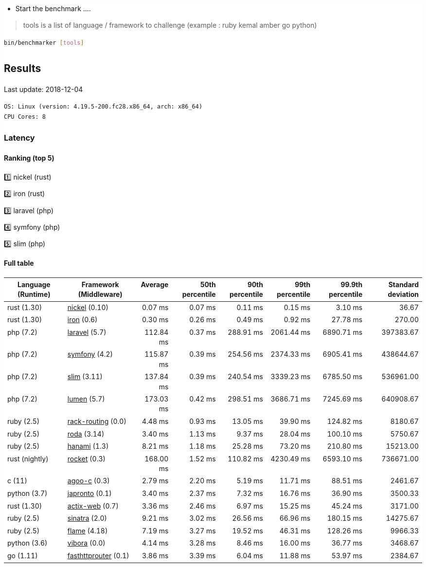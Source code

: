 + Start the benchmark ....

> tools is a list of language / framework to challenge (example : ruby kemal amber go python)

~~~sh
bin/benchmarker [tools]
~~~

## Results


Last update: 2018-12-04
```
OS: Linux (version: 4.19.5-200.fc28.x86_64, arch: x86_64)
CPU Cores: 8
```

### Latency


#### Ranking (top 5)


:one: nickel (rust)


:two: iron (rust)


:three: laravel (php)


:four: symfony (php)


:five: slim (php)


#### Full table

| Language (Runtime) | Framework (Middleware) | Average | 50th percentile | 90th percentile | 99th percentile | 99.9th percentile | Standard deviation |
|---------------------------|---------------------------|----------------:|----------------:|----------------:|----------------:|----------------:|----------------:|
| rust (1.30) | [nickel](http://nickel-org.github.io) (0.10) | 0.07 ms | 0.07 ms | 0.11 ms | 0.15 ms | 3.10 ms | 36.67 | 
| rust (1.30) | [iron](http://ironframework.io) (0.6) | 0.30 ms | 0.26 ms | 0.49 ms | 0.92 ms | 27.78 ms | 270.00 | 
| php (7.2) | [laravel](http://laravel.com) (5.7) | 112.84 ms | 0.37 ms | 288.91 ms | 2061.44 ms | 6890.71 ms | 397383.67 | 
| php (7.2) | [symfony](http://symfony.com) (4.2) | 115.87 ms | 0.39 ms | 254.56 ms | 2374.33 ms | 6905.41 ms | 438644.67 | 
| php (7.2) | [slim](http://slimframework.com) (3.11) | 137.84 ms | 0.39 ms | 240.54 ms | 3339.23 ms | 6785.50 ms | 536961.00 | 
| php (7.2) | [lumen](http://lumen.laravel.com) (5.7) | 173.03 ms | 0.42 ms | 298.51 ms | 3686.71 ms | 7245.69 ms | 640908.67 | 
| ruby (2.5) | [rack-routing](http://github.com/georgeu2000/rack-routing) (0.0) | 4.48 ms | 0.93 ms | 13.05 ms | 39.90 ms | 124.82 ms | 8180.67 | 
| ruby (2.5) | [roda](http://roda.jeremyevans.net) (3.14) | 3.40 ms | 1.13 ms | 9.37 ms | 28.04 ms | 100.10 ms | 5750.67 | 
| ruby (2.5) | [hanami](http://hanamirb.org) (1.3) | 8.21 ms | 1.18 ms | 25.28 ms | 73.20 ms | 210.80 ms | 15213.00 | 
| rust (nightly) | [rocket](http://rocket.rs) (0.3) | 168.00 ms | 1.52 ms | 110.82 ms | 4230.49 ms | 6593.10 ms | 736671.00 | 
| c (11) | [agoo-c](http://github.com/ohler55/agoo-c) (0.3) | 2.79 ms | 2.20 ms | 5.19 ms | 11.71 ms | 88.51 ms | 2461.67 | 
| python (3.7) | [japronto](http://github.com/squeaky-pl/japronto) (0.1) | 3.40 ms | 2.37 ms | 7.32 ms | 16.76 ms | 36.90 ms | 3500.33 | 
| rust (1.30) | [actix-web](http://actix.rs) (0.7) | 3.36 ms | 2.46 ms | 6.97 ms | 15.25 ms | 45.24 ms | 3171.00 | 
| ruby (2.5) | [sinatra](http://sinatrarb.com) (2.0) | 9.21 ms | 3.02 ms | 26.56 ms | 66.96 ms | 180.15 ms | 14275.67 | 
| ruby (2.5) | [flame](http://github.com/AlexWayfer/flame) (4.18) | 7.19 ms | 3.27 ms | 19.52 ms | 46.31 ms | 128.26 ms | 9966.33 | 
| python (3.6) | [vibora](http://vibora.io) (0.0) | 4.14 ms | 3.28 ms | 8.46 ms | 16.00 ms | 36.77 ms | 3468.67 | 
| go (1.11) | [fasthttprouter](http://godoc.org/github.com/buaazp/fasthttprouter) (0.1) | 3.86 ms | 3.39 ms | 6.04 ms | 11.88 ms | 53.97 ms | 2384.67 | 